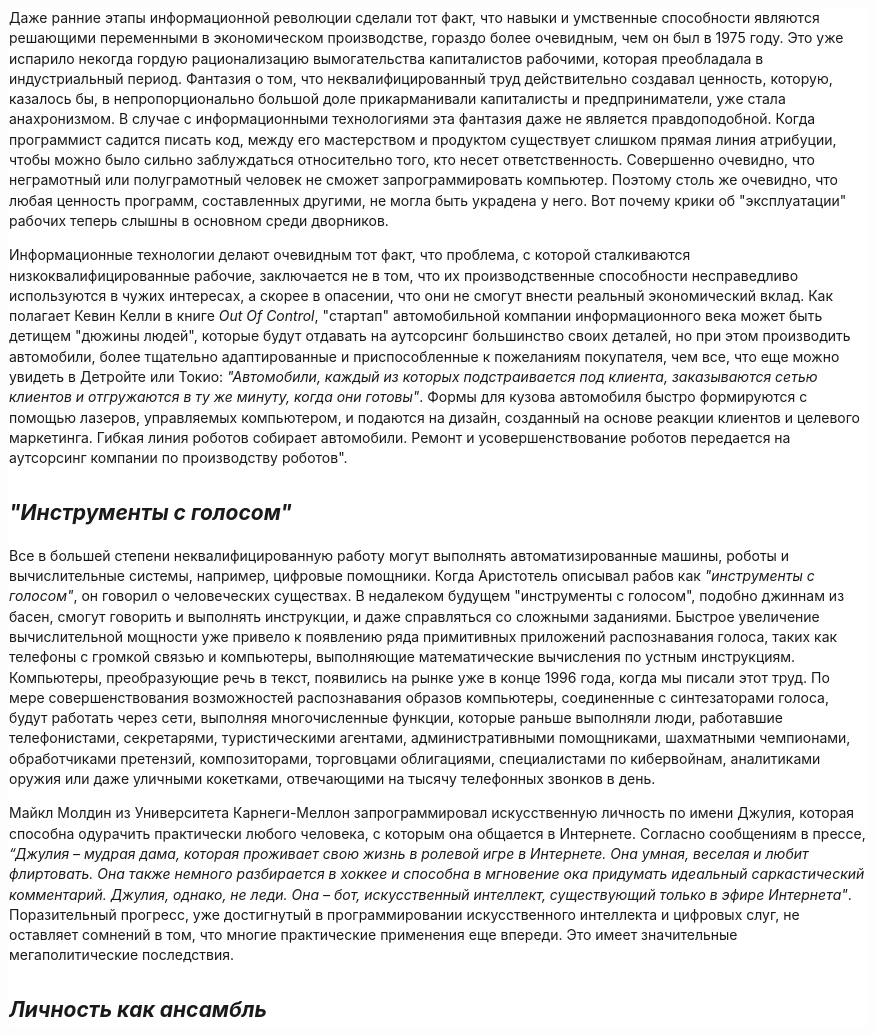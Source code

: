 Даже ранние этапы информационной революции сделали тот факт, что навыки и умственные способности являются решающими переменными в экономическом производстве, гораздо более очевидным, чем он был в 1975 году. Это уже испарило некогда гордую рационализацию вымогательства капиталистов рабочими, которая преобладала в индустриальный период. Фантазия о том, что неквалифицированный труд действительно создавал ценность, которую, казалось бы, в непропорционально большой доле прикарманивали капиталисты и предприниматели, уже стала анахронизмом. В случае с информационными технологиями эта фантазия даже не является правдоподобной. Когда программист садится писать код, между его мастерством и продуктом существует слишком прямая линия атрибуции, чтобы можно было сильно заблуждаться относительно того, кто несет ответственность. Совершенно очевидно, что неграмотный или полуграмотный человек не сможет запрограммировать компьютер. Поэтому столь же очевидно, что любая ценность программ, составленных другими, не могла быть украдена у него. Вот почему крики об "эксплуатации" рабочих теперь слышны в основном среди дворников.

Информационные технологии делают очевидным тот факт, что проблема, с которой сталкиваются низкоквалифицированные рабочие, заключается не в том, что их производственные способности несправедливо используются в чужих интересах, а скорее в опасении, что они не смогут внести реальный экономический вклад. Как полагает Кевин Келли в книге _Out Of Control_, "стартап" автомобильной компании информационного века может быть детищем "дюжины людей", которые будут отдавать на аутсорсинг большинство своих деталей, но при этом производить автомобили, более тщательно адаптированные и приспособленные к пожеланиям покупателя, чем все, что еще можно увидеть в Детройте или Токио: _"Автомобили, каждый из которых подстраивается под клиента, заказываются сетью клиентов и отгружаются в ту же минуту, когда они готовы"_. Формы для кузова автомобиля быстро формируются с помощью лазеров, управляемых компьютером, и подаются на дизайн, созданный на основе реакции клиентов и целевого маркетинга. Гибкая линия роботов собирает автомобили. Ремонт и усовершенствование роботов передается на аутсорсинг компании по производству роботов".

<h2 id="%D0%B8%D0%BD%D1%81%D1%82%D1%80%D1%83%D0%BC%D0%B5%D0%BD%D1%82%D1%8B-%D1%81-%D0%B3%D0%BE%D0%BB%D0%BE%D1%81%D0%BE%D0%BC"><em>"Инструменты с голосом"</em></h2>

Все в большей степени неквалифицированную работу могут выполнять автоматизированные машины, роботы и вычислительные системы, например, цифровые помощники. Когда Аристотель описывал рабов как _"инструменты с голосом"_, он говорил о человеческих существах. В недалеком будущем "инструменты с голосом", подобно джиннам из басен, смогут говорить и выполнять инструкции, и даже справляться со сложными заданиями. Быстрое увеличение вычислительной мощности уже привело к появлению ряда примитивных приложений распознавания голоса, таких как телефоны с громкой связью и компьютеры, выполняющие математические вычисления по устным инструкциям. Компьютеры, преобразующие речь в текст, появились на рынке уже в конце 1996 года, когда мы писали этот труд. По мере совершенствования возможностей распознавания образов компьютеры, соединенные с синтезаторами голоса, будут работать через сети, выполняя многочисленные функции, которые раньше выполняли люди, работавшие телефонистами, секретарями, туристическими агентами, административными помощниками, шахматными чемпионами, обработчиками претензий, композиторами, торговцами облигациями, специалистами по кибервойнам, аналитиками оружия или даже уличными кокетками, отвечающими на тысячу телефонных звонков в день.

Майкл Молдин из Университета Карнеги-Меллон запрограммировал искусственную личность по имени Джулия, которая способна одурачить практически любого человека, с которым она общается в Интернете. Согласно сообщениям в прессе, _“Джулия – мудрая дама, которая проживает свою жизнь в ролевой игре в Интернете. Она умная, веселая и любит флиртовать. Она также немного разбирается в хоккее и способна в мгновение ока придумать идеальный саркастический комментарий. Джулия, однако, не леди. Она – бот, искусственный интеллект, существующий только в эфире Интернета"_. Поразительный прогресс, уже достигнутый в программировании искусственного интеллекта и цифровых слуг, не оставляет сомнений в том, что многие практические применения еще впереди. Это имеет значительные мегаполитические последствия.

<h2 id="%D0%BB%D0%B8%D1%87%D0%BD%D0%BE%D1%81%D1%82%D1%8C-%D0%BA%D0%B0%D0%BA-%D0%B0%D0%BD%D1%81%D0%B0%D0%BC%D0%B1%D0%BB%D1%8C"><em>Личность как ансамбль</em></h2>
